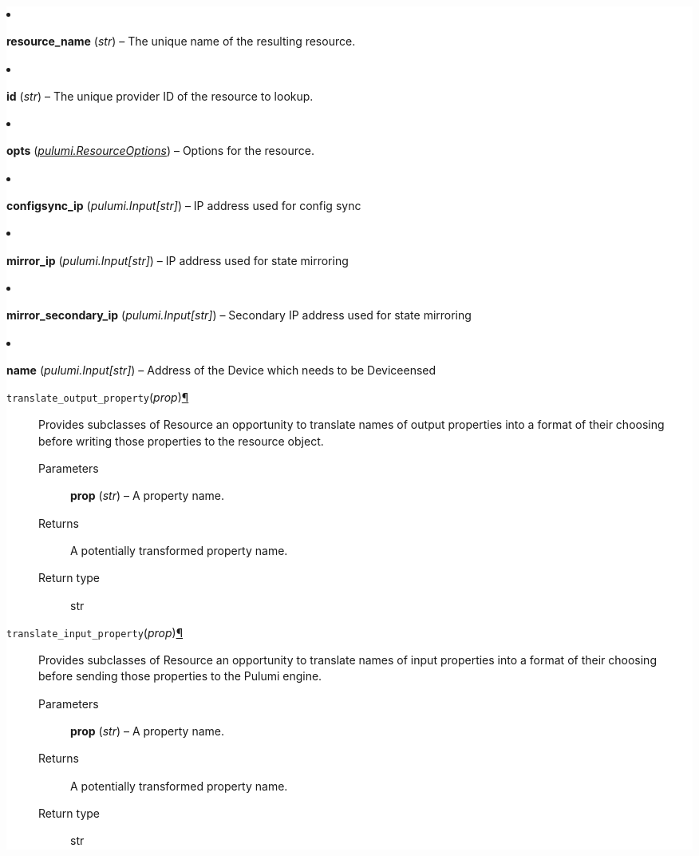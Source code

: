 <li><p><strong>resource_name</strong> (<em>str</em>) – The unique name of the resulting resource.</p></li>
<li><p><strong>id</strong> (<em>str</em>) – The unique provider ID of the resource to lookup.</p></li>
<li><p><strong>opts</strong> (<a class="reference internal" href="../../pulumi/#pulumi.ResourceOptions" title="pulumi.ResourceOptions"><em>pulumi.ResourceOptions</em></a>) – Options for the resource.</p></li>
<li><p><strong>configsync_ip</strong> (<em>pulumi.Input</em><em>[</em><em>str</em><em>]</em>) – IP address used for config sync</p></li>
<li><p><strong>mirror_ip</strong> (<em>pulumi.Input</em><em>[</em><em>str</em><em>]</em>) – IP address used for state mirroring</p></li>
<li><p><strong>mirror_secondary_ip</strong> (<em>pulumi.Input</em><em>[</em><em>str</em><em>]</em>) – Secondary IP address used for state mirroring</p></li>
<li><p><strong>name</strong> (<em>pulumi.Input</em><em>[</em><em>str</em><em>]</em>) – Address of the Device which needs to be Deviceensed</p></li>
</ul>
</dd>
</dl>
</dd></dl>

<dl class="py method">
<dt id="pulumi_f5bigip.cm.Device.translate_output_property">
<code class="sig-name descname">translate_output_property</code><span class="sig-paren">(</span><em class="sig-param"><span class="n">prop</span></em><span class="sig-paren">)</span><a class="headerlink" href="#pulumi_f5bigip.cm.Device.translate_output_property" title="Permalink to this definition">¶</a></dt>
<dd><p>Provides subclasses of Resource an opportunity to translate names of output properties
into a format of their choosing before writing those properties to the resource object.</p>
<dl class="field-list simple">
<dt class="field-odd">Parameters</dt>
<dd class="field-odd"><p><strong>prop</strong> (<em>str</em>) – A property name.</p>
</dd>
<dt class="field-even">Returns</dt>
<dd class="field-even"><p>A potentially transformed property name.</p>
</dd>
<dt class="field-odd">Return type</dt>
<dd class="field-odd"><p>str</p>
</dd>
</dl>
</dd></dl>

<dl class="py method">
<dt id="pulumi_f5bigip.cm.Device.translate_input_property">
<code class="sig-name descname">translate_input_property</code><span class="sig-paren">(</span><em class="sig-param"><span class="n">prop</span></em><span class="sig-paren">)</span><a class="headerlink" href="#pulumi_f5bigip.cm.Device.translate_input_property" title="Permalink to this definition">¶</a></dt>
<dd><p>Provides subclasses of Resource an opportunity to translate names of input properties into
a format of their choosing before sending those properties to the Pulumi engine.</p>
<dl class="field-list simple">
<dt class="field-odd">Parameters</dt>
<dd class="field-odd"><p><strong>prop</strong> (<em>str</em>) – A property name.</p>
</dd>
<dt class="field-even">Returns</dt>
<dd class="field-even"><p>A potentially transformed property name.</p>
</dd>
<dt class="field-odd">Return type</dt>
<dd class="field-odd"><p>str</p>
</dd>
</dl>
</dd></dl>

